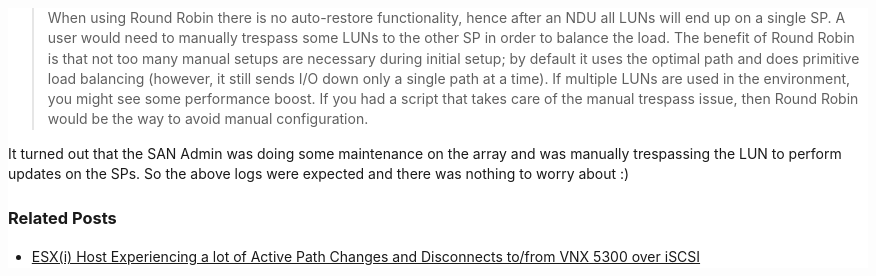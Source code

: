 > When using Round Robin there is no auto-restore functionality, hence after an NDU all LUNs will end up
> on a single SP. A user would need to manually trespass some LUNs to the other SP in order to balance the load. The benefit of Round Robin is that not too many manual setups are necessary during initial setup; by default it uses the optimal path and does primitive load balancing (however, it still sends I/O down only a single path at a time). If multiple LUNs are used in the environment, you might see some performance boost. If you had a script that takes care of the manual trespass issue, then Round Robin would be the way to avoid manual configuration.

It turned out that the SAN Admin was doing some maintenance on the array and was manually trespassing the LUN to perform updates on the SPs. So the above logs were expected and there was nothing to worry about :)

### Related Posts

- [ESX(i) Host Experiencing a lot of Active Path Changes and Disconnects to/from VNX 5300 over iSCSI](/2012/08/esxi-host-experiencing-a-lot-of-active-path-changes-and-disconnects-to-vnx-5300-over-iscsi/)


 [1]: http://blogs.vmware.com/vsphere/2012/02/configuration-settings-for-alua-devices.html
